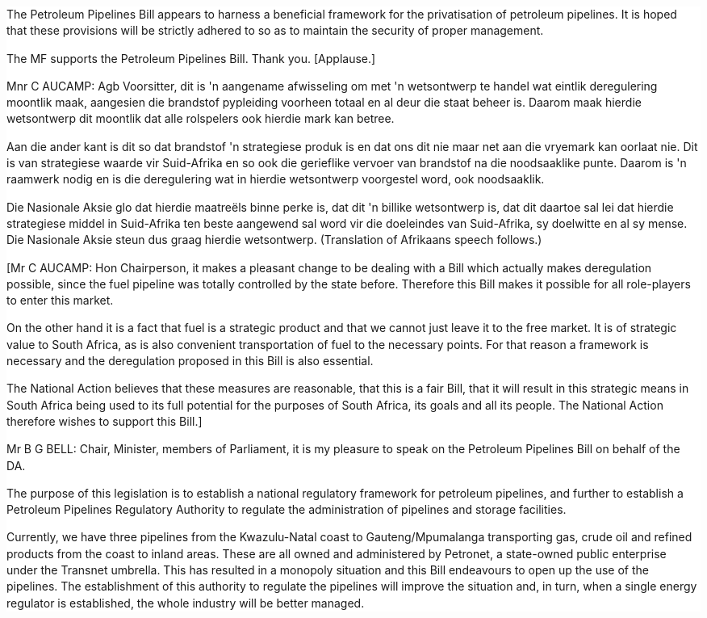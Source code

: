 The Petroleum Pipelines Bill appears to harness a beneficial  framework  for
the privatisation of petroleum pipelines. It is hoped that these  provisions
will be strictly adhered to  so  as  to  maintain  the  security  of  proper
management.

The MF supports the Petroleum Pipelines Bill. Thank you. [Applause.]

Mnr C AUCAMP: Agb Voorsitter, dit is 'n  aangename  afwisseling  om  met  'n
wetsontwerp te handel wat eintlik deregulering moontlik maak, aangesien  die
brandstof pypleiding voorheen totaal en al deur die staat beheer is.  Daarom
maak hierdie wetsontwerp dit moontlik dat alle rolspelers ook  hierdie  mark
kan betree.

Aan die ander kant is dit so dat brandstof 'n strategiese produk is  en  dat
ons dit nie  maar  net  aan  die  vryemark  kan  oorlaat  nie.  Dit  is  van
strategiese waarde vir Suid-Afrika en so  ook  die  gerieflike  vervoer  van
brandstof na die noodsaaklike punte. Daarom is 'n raamwerk nodig en  is  die
deregulering wat in hierdie wetsontwerp voorgestel word, ook noodsaaklik.

Die Nasionale Aksie glo dat hierdie maatreëls binne perke  is,  dat  dit  'n
billike wetsontwerp is, dat dit daartoe  sal  lei  dat  hierdie  strategiese
middel in Suid-Afrika ten beste aangewend sal word vir  die  doeleindes  van
Suid-Afrika, sy doelwitte en al sy mense.  Die  Nasionale  Aksie  steun  dus
graag hierdie wetsontwerp. (Translation of Afrikaans speech follows.)

[Mr C AUCAMP: Hon Chairperson, it makes a  pleasant  change  to  be  dealing
with a Bill which actually  makes  deregulation  possible,  since  the  fuel
pipeline was totally controlled by the state  before.  Therefore  this  Bill
makes it possible for all role-players to enter this market.

On the other hand it is a fact that fuel is a strategic product and that  we
cannot just leave it to the free market. It is of strategic value  to  South
Africa, as is also  convenient  transportation  of  fuel  to  the  necessary
points. For that reason  a  framework  is  necessary  and  the  deregulation
proposed in this Bill is also essential.

The National Action believes that these measures are reasonable,  that  this
is a fair Bill, that it will result in this strategic means in South  Africa
being used to its full potential for  the  purposes  of  South  Africa,  its
goals and all its people. The National Action therefore  wishes  to  support
this Bill.]

Mr B G BELL: Chair, Minister, members of Parliament, it is  my  pleasure  to
speak on the Petroleum Pipelines Bill on behalf of the DA.

The purpose of this  legislation  is  to  establish  a  national  regulatory
framework for petroleum pipelines, and  further  to  establish  a  Petroleum
Pipelines Regulatory Authority to regulate the administration  of  pipelines
and storage facilities.

Currently,  we  have  three  pipelines  from  the  Kwazulu-Natal  coast   to
Gauteng/Mpumalanga transporting gas, crude oil  and  refined  products  from
the coast  to  inland  areas.  These  are  all  owned  and  administered  by
Petronet, a state-owned public enterprise under the Transnet umbrella.  This
has resulted in a monopoly situation and this Bill  endeavours  to  open  up
the use of the pipelines. The establishment of this  authority  to  regulate
the pipelines will improve the situation and, in turn, when a single  energy
regulator is established, the whole industry will be better managed.
